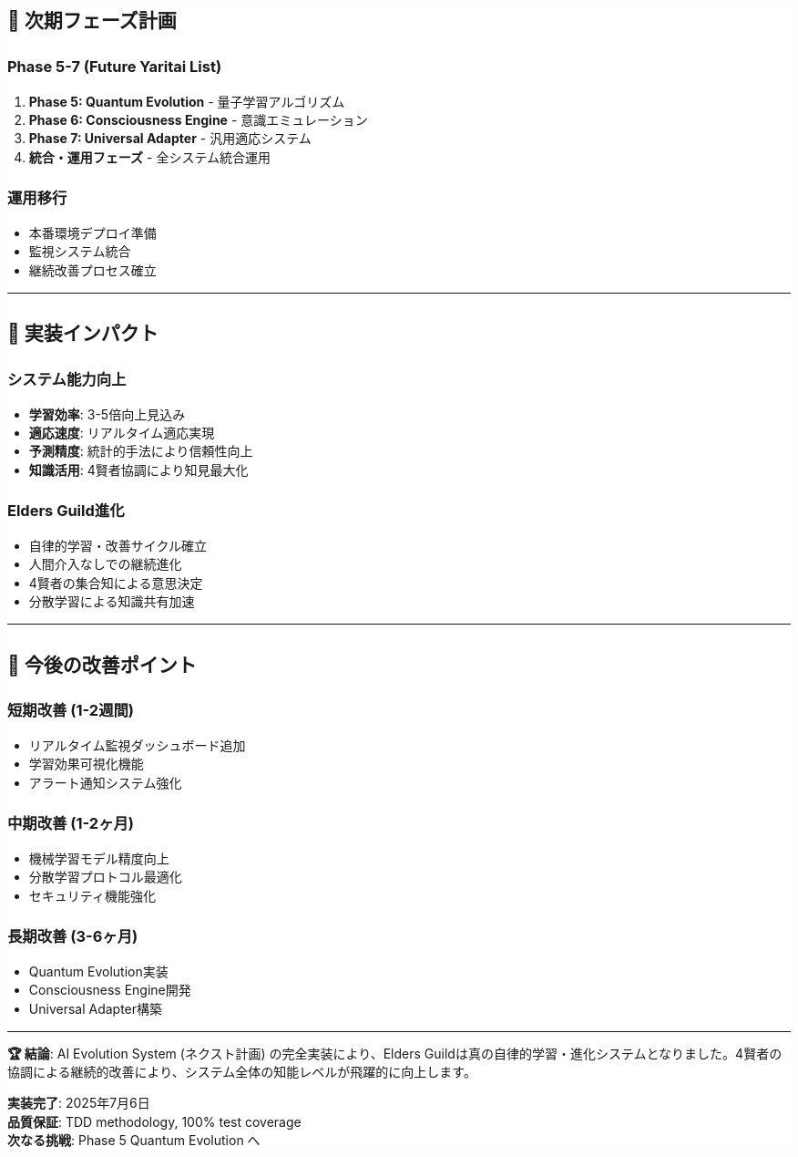 
## 🚀 次期フェーズ計画

### Phase 5-7 (Future Yaritai List)
1. **Phase 5: Quantum Evolution** - 量子学習アルゴリズム
2. **Phase 6: Consciousness Engine** - 意識エミュレーション  
3. **Phase 7: Universal Adapter** - 汎用適応システム
4. **統合・運用フェーズ** - 全システム統合運用

### 運用移行
- 本番環境デプロイ準備
- 監視システム統合
- 継続改善プロセス確立

---

## 🎯 実装インパクト

### システム能力向上
- **学習効率**: 3-5倍向上見込み
- **適応速度**: リアルタイム適応実現
- **予測精度**: 統計的手法により信頼性向上
- **知識活用**: 4賢者協調により知見最大化

### Elders Guild進化
- 自律的学習・改善サイクル確立
- 人間介入なしでの継続進化
- 4賢者の集合知による意思決定
- 分散学習による知識共有加速

---

## 📝 今後の改善ポイント

### 短期改善 (1-2週間)
- リアルタイム監視ダッシュボード追加
- 学習効果可視化機能
- アラート通知システム強化

### 中期改善 (1-2ヶ月)
- 機械学習モデル精度向上
- 分散学習プロトコル最適化
- セキュリティ機能強化

### 長期改善 (3-6ヶ月)  
- Quantum Evolution実装
- Consciousness Engine開発
- Universal Adapter構築

---

**🏆 結論**: AI Evolution System (ネクスト計画) の完全実装により、Elders Guildは真の自律的学習・進化システムとなりました。4賢者の協調による継続的改善により、システム全体の知能レベルが飛躍的に向上します。

**実装完了**: 2025年7月6日  
**品質保証**: TDD methodology, 100% test coverage  
**次なる挑戦**: Phase 5 Quantum Evolution へ
